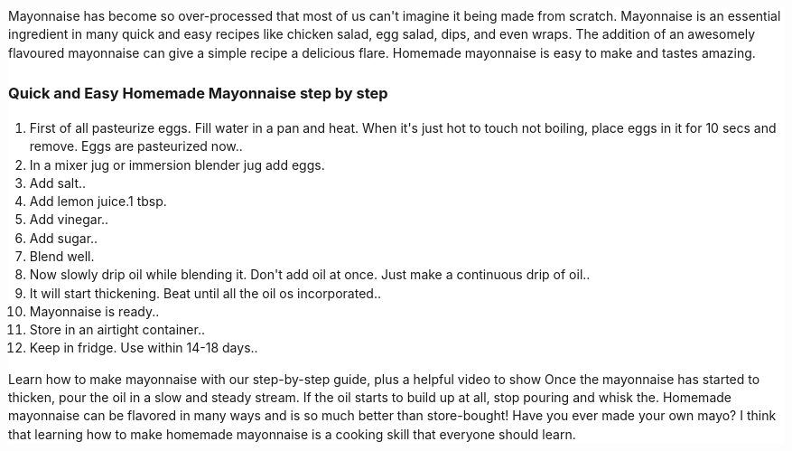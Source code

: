 Mayonnaise has become so over-processed that most of us can't imagine it being made from scratch. Mayonnaise is an essential ingredient in many quick and easy recipes like chicken salad, egg salad, dips, and even wraps. The addition of an awesomely flavoured mayonnaise can give a simple recipe a delicious flare. Homemade mayonnaise is easy to make and tastes amazing. 

### Quick and Easy Homemade Mayonnaise step by step

  1. First of all pasteurize eggs. Fill water in a pan and heat. When it's just hot to touch not boiling, place eggs in it for 10 secs and remove. Eggs are pasteurized now.. 
  2. In a mixer jug or immersion blender jug add eggs. 
  3. Add salt.. 
  4. Add lemon juice.1 tbsp. 
  5. Add vinegar.. 
  6. Add sugar.. 
  7. Blend well. 
  8. Now slowly drip oil while blending it. Don't add oil at once. Just make a continuous drip of oil.. 
  9. It will start thickening. Beat until all the oil os incorporated.. 
 10. Mayonnaise is ready.. 
 11. Store in an airtight container.. 
 12. Keep in fridge. Use within 14-18 days.. 

Learn how to make mayonnaise with our step-by-step guide, plus a helpful video to show Once the mayonnaise has started to thicken, pour the oil in a slow and steady stream. If the oil starts to build up at all, stop pouring and whisk the. Homemade mayonnaise can be flavored in many ways and is so much better than store-bought! Have you ever made your own mayo? I think that learning how to make homemade mayonnaise is a cooking skill that everyone should learn.